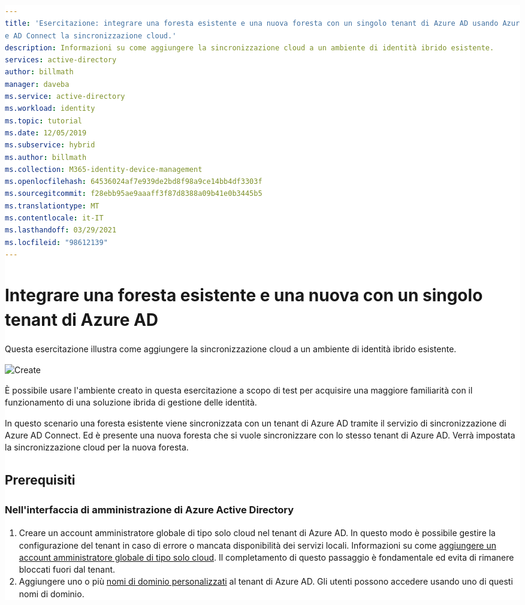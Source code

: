 ```yaml
---
title: 'Esercitazione: integrare una foresta esistente e una nuova foresta con un singolo tenant di Azure AD usando Azure AD Connect la sincronizzazione cloud.'
description: Informazioni su come aggiungere la sincronizzazione cloud a un ambiente di identità ibrido esistente.
services: active-directory
author: billmath
manager: daveba
ms.service: active-directory
ms.workload: identity
ms.topic: tutorial
ms.date: 12/05/2019
ms.subservice: hybrid
ms.author: billmath
ms.collection: M365-identity-device-management
ms.openlocfilehash: 64536024af7e939de2bd8f98a9ce14bb4df3303f
ms.sourcegitcommit: f28ebb95ae9aaaff3f87d8388a09b41e0b3445b5
ms.translationtype: MT
ms.contentlocale: it-IT
ms.lasthandoff: 03/29/2021
ms.locfileid: "98612139"
---
```

# <a name="integrate-an-existing-forest-and-a-new-forest-with-a-single-azure-ad-tenant"></a>Integrare una foresta esistente e una nuova con un singolo tenant di Azure AD

Questa esercitazione illustra come aggiungere la sincronizzazione cloud a un ambiente di identità ibrido esistente. 

![Create](media/tutorial-existing-forest/existing-forest-new-forest-2.png)

È possibile usare l'ambiente creato in questa esercitazione a scopo di test per acquisire una maggiore familiarità con il funzionamento di una soluzione ibrida di gestione delle identità. 

In questo scenario una foresta esistente viene sincronizzata con un tenant di Azure AD tramite il servizio di sincronizzazione di Azure AD Connect. Ed è presente una nuova foresta che si vuole sincronizzare con lo stesso tenant di Azure AD. Verrà impostata la sincronizzazione cloud per la nuova foresta. 

## <a name="prerequisites"></a>Prerequisiti
### <a name="in-the-azure-active-directory-admin-center"></a>Nell'interfaccia di amministrazione di Azure Active Directory

1. Creare un account amministratore globale di tipo solo cloud nel tenant di Azure AD. In questo modo è possibile gestire la configurazione del tenant in caso di errore o mancata disponibilità dei servizi locali. Informazioni su come [aggiungere un account amministratore globale di tipo solo cloud](../fundamentals/add-users-azure-active-directory.md). Il completamento di questo passaggio è fondamentale ed evita di rimanere bloccati fuori dal tenant.
2. Aggiungere uno o più [nomi di dominio personalizzati](../fundamentals/add-custom-domain.md) al tenant di Azure AD. Gli utenti possono accedere usando uno di questi nomi di dominio.
